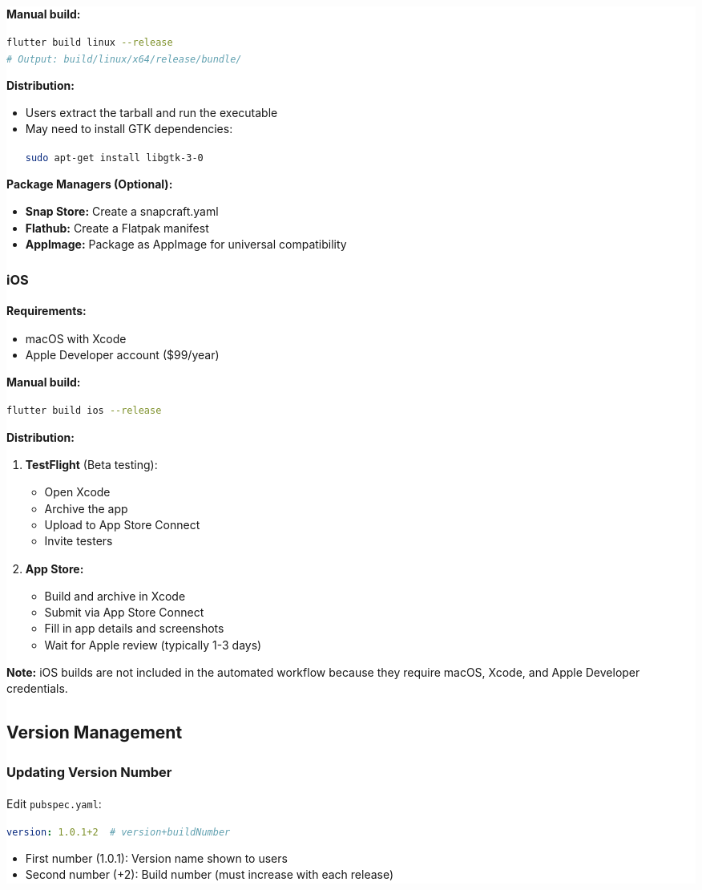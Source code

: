 **Manual build:**
```bash
flutter build linux --release
# Output: build/linux/x64/release/bundle/
```

**Distribution:**
- Users extract the tarball and run the executable
- May need to install GTK dependencies:
  ```bash
  sudo apt-get install libgtk-3-0
  ```

**Package Managers (Optional):**
- **Snap Store:** Create a snapcraft.yaml
- **Flathub:** Create a Flatpak manifest
- **AppImage:** Package as AppImage for universal compatibility

### iOS

**Requirements:**
- macOS with Xcode
- Apple Developer account ($99/year)

**Manual build:**
```bash
flutter build ios --release
```

**Distribution:**
1. **TestFlight** (Beta testing):
   - Open Xcode
   - Archive the app
   - Upload to App Store Connect
   - Invite testers

2. **App Store:**
   - Build and archive in Xcode
   - Submit via App Store Connect
   - Fill in app details and screenshots
   - Wait for Apple review (typically 1-3 days)

**Note:** iOS builds are not included in the automated workflow because they require macOS, Xcode, and Apple Developer credentials.

## Version Management

### Updating Version Number

Edit `pubspec.yaml`:
```yaml
version: 1.0.1+2  # version+buildNumber
```

- First number (1.0.1): Version name shown to users
- Second number (+2): Build number (must increase with each release)
